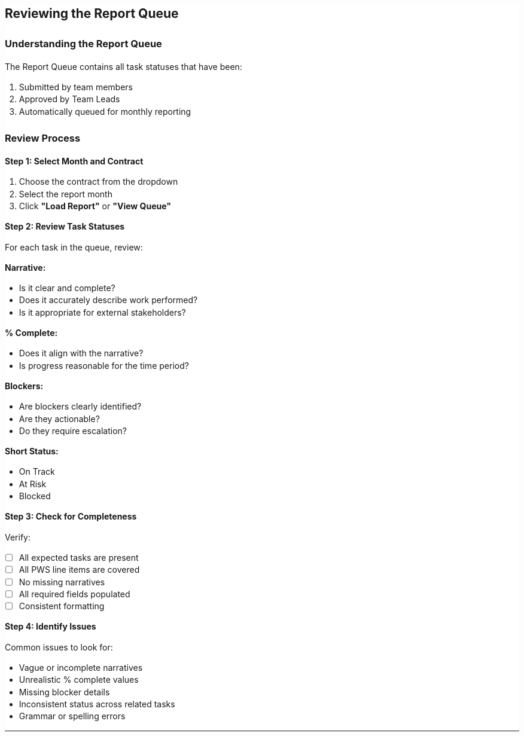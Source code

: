 
## Reviewing the Report Queue

### Understanding the Report Queue

The Report Queue contains all task statuses that have been:
1. Submitted by team members
2. Approved by Team Leads
3. Automatically queued for monthly reporting

### Review Process

**Step 1: Select Month and Contract**
1. Choose the contract from the dropdown
2. Select the report month
3. Click **"Load Report"** or **"View Queue"**

**Step 2: Review Task Statuses**

For each task in the queue, review:

**Narrative:**
- Is it clear and complete?
- Does it accurately describe work performed?
- Is it appropriate for external stakeholders?

**% Complete:**
- Does it align with the narrative?
- Is progress reasonable for the time period?

**Blockers:**
- Are blockers clearly identified?
- Are they actionable?
- Do they require escalation?

**Short Status:**
- On Track
- At Risk
- Blocked

**Step 3: Check for Completeness**

Verify:
- [ ] All expected tasks are present
- [ ] All PWS line items are covered
- [ ] No missing narratives
- [ ] All required fields populated
- [ ] Consistent formatting

**Step 4: Identify Issues**

Common issues to look for:
- Vague or incomplete narratives
- Unrealistic % complete values
- Missing blocker details
- Inconsistent status across related tasks
- Grammar or spelling errors

---